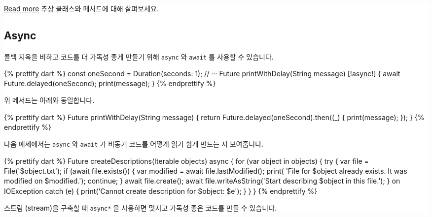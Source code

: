 [Read more](/guides/language/language-tour#abstract-classes)
추상 클래스와 메서드에 대해 살펴보세요.


## Async

콜백 지옥을 비하고 코드를 더 가독성 좋게 만들기 위해 `async` 와 `await` 를 사용할 수 있습니다.

<?code-excerpt "misc/test/samples_test.dart (async)" replace="/async/[!$&!]/g"?>
{% prettify dart %}
const oneSecond = Duration(seconds: 1);
// ···
Future<void> printWithDelay(String message) [!async!] {
  await Future.delayed(oneSecond);
  print(message);
}
{% endprettify %}

위 메서드는 아래와 동일합니다.

<?code-excerpt "misc/test/samples_test.dart (Future.then)"?>
{% prettify dart %}
Future<void> printWithDelay(String message) {
  return Future.delayed(oneSecond).then((_) {
    print(message);
  });
}
{% endprettify %}
 
다음 예제에서는 `async` 와 `await` 가 비동기 코드를 어떻게 읽기 쉽게 만드는 지 보여줍니다.

<?code-excerpt "misc/test/samples_test.dart (await)"?>
{% prettify dart %}
Future<void> createDescriptions(Iterable<String> objects) async {
  for (var object in objects) {
    try {
      var file = File('$object.txt');
      if (await file.exists()) {
        var modified = await file.lastModified();
        print(
            'File for $object already exists. It was modified on $modified.');
        continue;
      }
      await file.create();
      await file.writeAsString('Start describing $object in this file.');
    } on IOException catch (e) {
      print('Cannot create description for $object: $e');
    }
  }
}
{% endprettify %}

스트림 (stream)을 구축할 때 `async*` 을 사용하면 멋지고 가독성 좋은 코드를 만들 수 있습니다.
